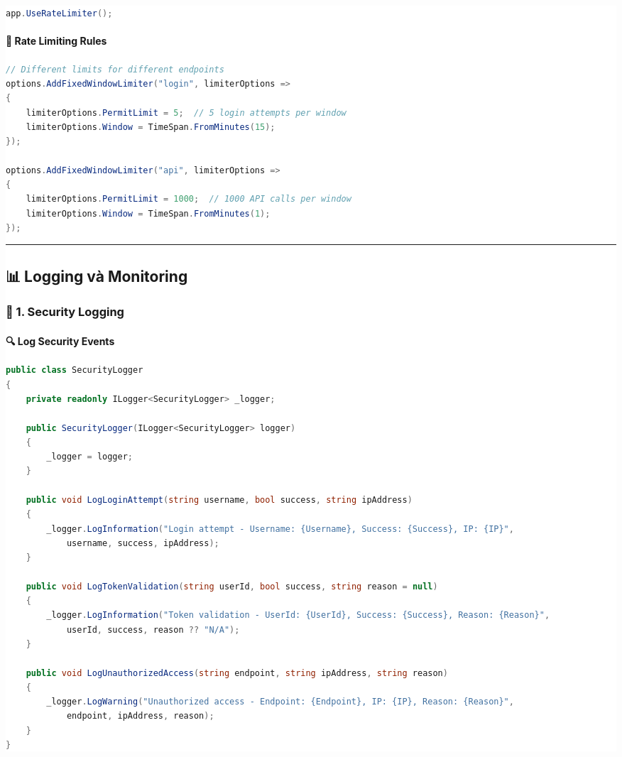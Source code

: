 ```csharp
app.UseRateLimiter();
```

#### 🎯 Rate Limiting Rules
```csharp
// Different limits for different endpoints
options.AddFixedWindowLimiter("login", limiterOptions =>
{
    limiterOptions.PermitLimit = 5;  // 5 login attempts per window
    limiterOptions.Window = TimeSpan.FromMinutes(15);
});

options.AddFixedWindowLimiter("api", limiterOptions =>
{
    limiterOptions.PermitLimit = 1000;  // 1000 API calls per window
    limiterOptions.Window = TimeSpan.FromMinutes(1);
});
```

---

## 📊 Logging và Monitoring

### 📝 1. Security Logging

#### 🔍 Log Security Events
```csharp
public class SecurityLogger
{
    private readonly ILogger<SecurityLogger> _logger;

    public SecurityLogger(ILogger<SecurityLogger> logger)
    {
        _logger = logger;
    }

    public void LogLoginAttempt(string username, bool success, string ipAddress)
    {
        _logger.LogInformation("Login attempt - Username: {Username}, Success: {Success}, IP: {IP}", 
            username, success, ipAddress);
    }

    public void LogTokenValidation(string userId, bool success, string reason = null)
    {
        _logger.LogInformation("Token validation - UserId: {UserId}, Success: {Success}, Reason: {Reason}", 
            userId, success, reason ?? "N/A");
    }

    public void LogUnauthorizedAccess(string endpoint, string ipAddress, string reason)
    {
        _logger.LogWarning("Unauthorized access - Endpoint: {Endpoint}, IP: {IP}, Reason: {Reason}", 
            endpoint, ipAddress, reason);
    }
}
```
